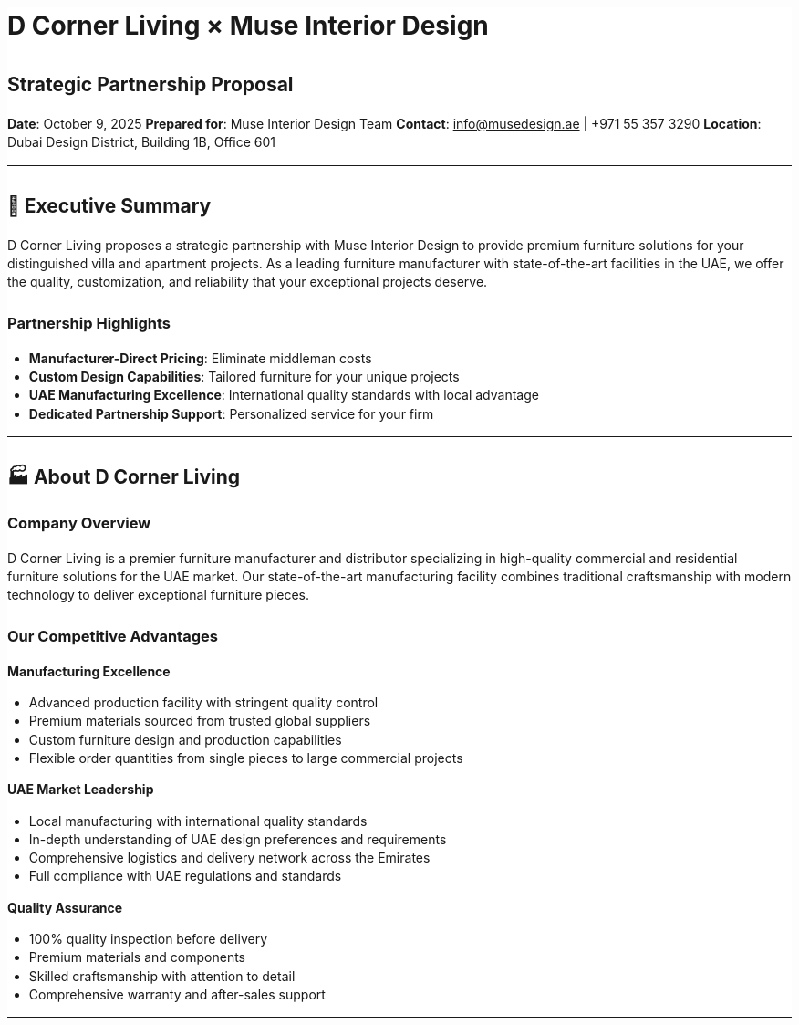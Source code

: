 # D Corner Living × Muse Interior Design
## Strategic Partnership Proposal

**Date**: October 9, 2025
**Prepared for**: Muse Interior Design Team
**Contact**: info@musedesign.ae | +971 55 357 3290
**Location**: Dubai Design District, Building 1B, Office 601

---

## 🎯 Executive Summary

D Corner Living proposes a strategic partnership with Muse Interior Design to provide premium furniture solutions for your distinguished villa and apartment projects. As a leading furniture manufacturer with state-of-the-art facilities in the UAE, we offer the quality, customization, and reliability that your exceptional projects deserve.

### Partnership Highlights
- **Manufacturer-Direct Pricing**: Eliminate middleman costs
- **Custom Design Capabilities**: Tailored furniture for your unique projects
- **UAE Manufacturing Excellence**: International quality standards with local advantage
- **Dedicated Partnership Support**: Personalized service for your firm

---

## 🏭 About D Corner Living

### Company Overview
D Corner Living is a premier furniture manufacturer and distributor specializing in high-quality commercial and residential furniture solutions for the UAE market. Our state-of-the-art manufacturing facility combines traditional craftsmanship with modern technology to deliver exceptional furniture pieces.

### Our Competitive Advantages
**Manufacturing Excellence**
- Advanced production facility with stringent quality control
- Premium materials sourced from trusted global suppliers
- Custom furniture design and production capabilities
- Flexible order quantities from single pieces to large commercial projects

**UAE Market Leadership**
- Local manufacturing with international quality standards
- In-depth understanding of UAE design preferences and requirements
- Comprehensive logistics and delivery network across the Emirates
- Full compliance with UAE regulations and standards

**Quality Assurance**
- 100% quality inspection before delivery
- Premium materials and components
- Skilled craftsmanship with attention to detail
- Comprehensive warranty and after-sales support

---